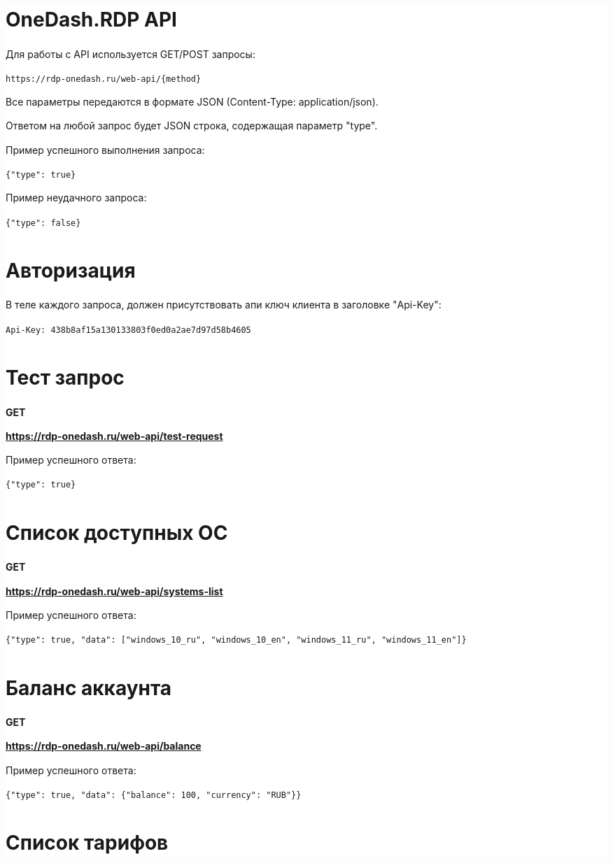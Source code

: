 # OneDash.RDP API

Для работы с API используется GET/POST запросы:

    https://rdp-onedash.ru/web-api/{method}

Все параметры передаются в формате JSON (Content-Type: application/json).

Ответом на любой запрос будет JSON строка, содержащая параметр "type".

Пример успешного выполнения запроса:

    {"type": true}
    
Пример неудачного запроса:

    {"type": false}

# Авторизация

В теле каждого запроса, должен присутствовать апи ключ клиента в заголовке "Api-Key":

    Api-Key: 438b8af15a130133803f0ed0a2ae7d97d58b4605


# Тест запрос
	 
**GET**

**https://rdp-onedash.ru/web-api/test-request**

Пример успешного ответа:

    {"type": true}

# Список доступных ОС
	 
**GET**

**https://rdp-onedash.ru/web-api/systems-list**

Пример успешного ответа:

    {"type": true, "data": ["windows_10_ru", "windows_10_en", "windows_11_ru", "windows_11_en"]}
 
# Баланс аккаунта
	 
**GET**

**https://rdp-onedash.ru/web-api/balance**

Пример успешного ответа:

    {"type": true, "data": {"balance": 100, "currency": "RUB"}}

# Список тарифов
	 